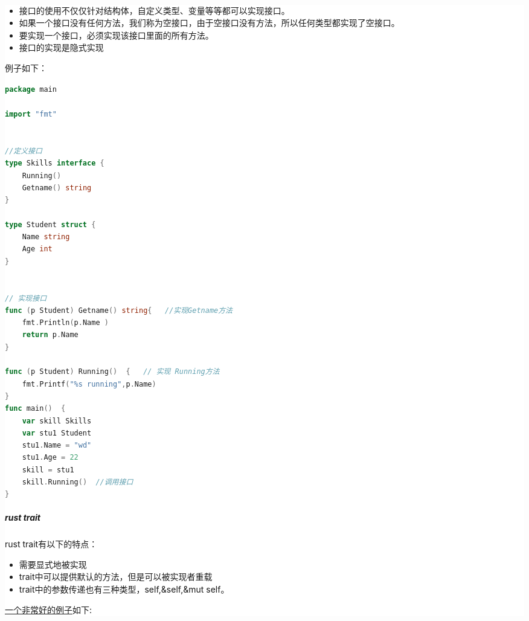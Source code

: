 - 接口的使用不仅仅针对结构体，自定义类型、变量等等都可以实现接口。
- 如果一个接口没有任何方法，我们称为空接口，由于空接口没有方法，所以任何类型都实现了空接口。
- 要实现一个接口，必须实现该接口里面的所有方法。
- 接口的实现是隐式实现

例子如下：



```go
package main

import "fmt"


//定义接口
type Skills interface {
    Running()
    Getname() string
}

type Student struct {
    Name string
    Age int
}


// 实现接口
func (p Student) Getname() string{   //实现Getname方法
    fmt.Println(p.Name )
    return p.Name
}

func (p Student) Running()  {   // 实现 Running方法
    fmt.Printf("%s running",p.Name)
}
func main()  {
    var skill Skills
    var stu1 Student
    stu1.Name = "wd"
    stu1.Age = 22
    skill = stu1
    skill.Running()  //调用接口
}
```

##### rust trait

rust trait有以下的特点：

- 需要显式地被实现
- trait中可以提供默认的方法，但是可以被实现者重载
- trait中的参数传递也有三种类型，self,&self,&mut self。

[一个非常好的例子](https://links.jianshu.com/go?to=https%3A%2F%2Frustwiki.org%2Fzh-CN%2Frust-by-example%2Ftrait.html)如下:
